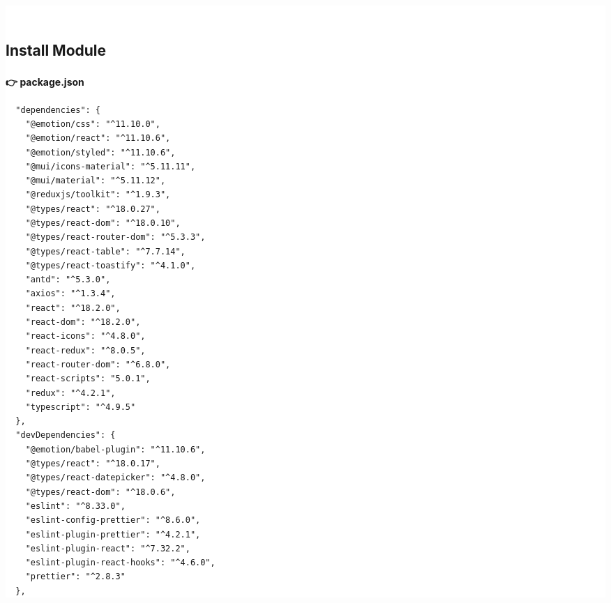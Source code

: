 
<br>

## Install Module 

#### 👉 package.json


```
  "dependencies": {
    "@emotion/css": "^11.10.0",
    "@emotion/react": "^11.10.6",
    "@emotion/styled": "^11.10.6",
    "@mui/icons-material": "^5.11.11",
    "@mui/material": "^5.11.12",
    "@reduxjs/toolkit": "^1.9.3",
    "@types/react": "^18.0.27",
    "@types/react-dom": "^18.0.10",
    "@types/react-router-dom": "^5.3.3",
    "@types/react-table": "^7.7.14",
    "@types/react-toastify": "^4.1.0",
    "antd": "^5.3.0",
    "axios": "^1.3.4",
    "react": "^18.2.0",
    "react-dom": "^18.2.0",
    "react-icons": "^4.8.0",
    "react-redux": "^8.0.5",
    "react-router-dom": "^6.8.0",
    "react-scripts": "5.0.1",
    "redux": "^4.2.1",
    "typescript": "^4.9.5"
  },
  "devDependencies": {
    "@emotion/babel-plugin": "^11.10.6",
    "@types/react": "^18.0.17",
    "@types/react-datepicker": "^4.8.0",
    "@types/react-dom": "^18.0.6",
    "eslint": "^8.33.0",
    "eslint-config-prettier": "^8.6.0",
    "eslint-plugin-prettier": "^4.2.1",
    "eslint-plugin-react": "^7.32.2",
    "eslint-plugin-react-hooks": "^4.6.0",
    "prettier": "^2.8.3"
  },

```




